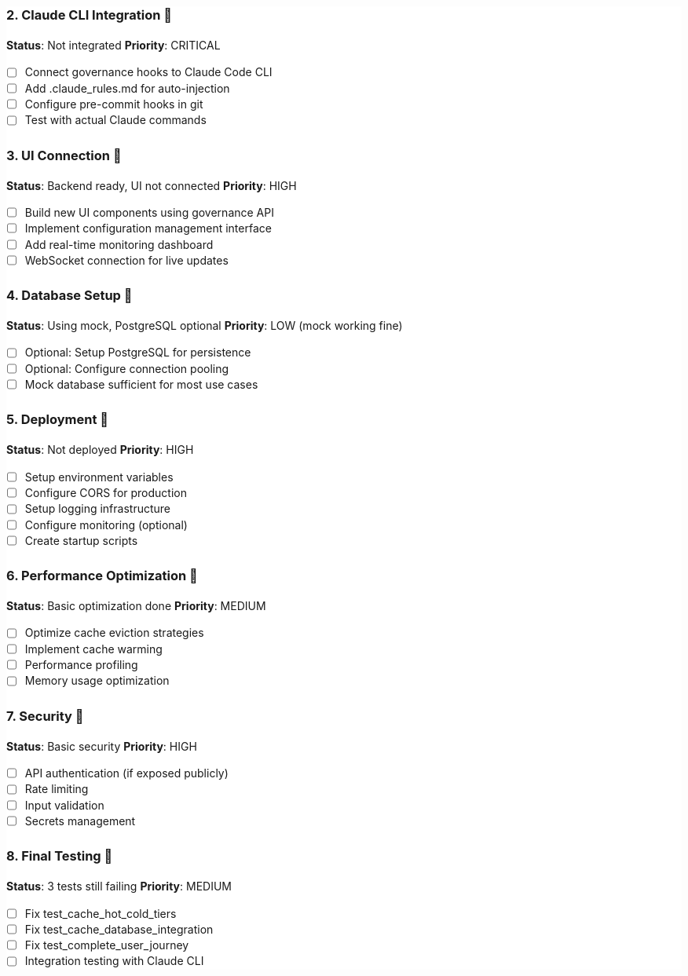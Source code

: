 ### 2. Claude CLI Integration 🔄
**Status**: Not integrated
**Priority**: CRITICAL
- [ ] Connect governance hooks to Claude Code CLI
- [ ] Add .claude_rules.md for auto-injection
- [ ] Configure pre-commit hooks in git
- [ ] Test with actual Claude commands

### 3. UI Connection 🔄
**Status**: Backend ready, UI not connected
**Priority**: HIGH
- [ ] Build new UI components using governance API
- [ ] Implement configuration management interface
- [ ] Add real-time monitoring dashboard
- [ ] WebSocket connection for live updates

### 4. Database Setup 🔄
**Status**: Using mock, PostgreSQL optional
**Priority**: LOW (mock working fine)
- [ ] Optional: Setup PostgreSQL for persistence
- [ ] Optional: Configure connection pooling
- [ ] Mock database sufficient for most use cases

### 5. Deployment 🔄
**Status**: Not deployed
**Priority**: HIGH
- [ ] Setup environment variables
- [ ] Configure CORS for production
- [ ] Setup logging infrastructure
- [ ] Configure monitoring (optional)
- [ ] Create startup scripts

### 6. Performance Optimization 🔄
**Status**: Basic optimization done
**Priority**: MEDIUM
- [ ] Optimize cache eviction strategies
- [ ] Implement cache warming
- [ ] Performance profiling
- [ ] Memory usage optimization

### 7. Security 🔄
**Status**: Basic security
**Priority**: HIGH
- [ ] API authentication (if exposed publicly)
- [ ] Rate limiting
- [ ] Input validation
- [ ] Secrets management

### 8. Final Testing 🔄
**Status**: 3 tests still failing
**Priority**: MEDIUM
- [ ] Fix test_cache_hot_cold_tiers
- [ ] Fix test_cache_database_integration
- [ ] Fix test_complete_user_journey
- [ ] Integration testing with Claude CLI

